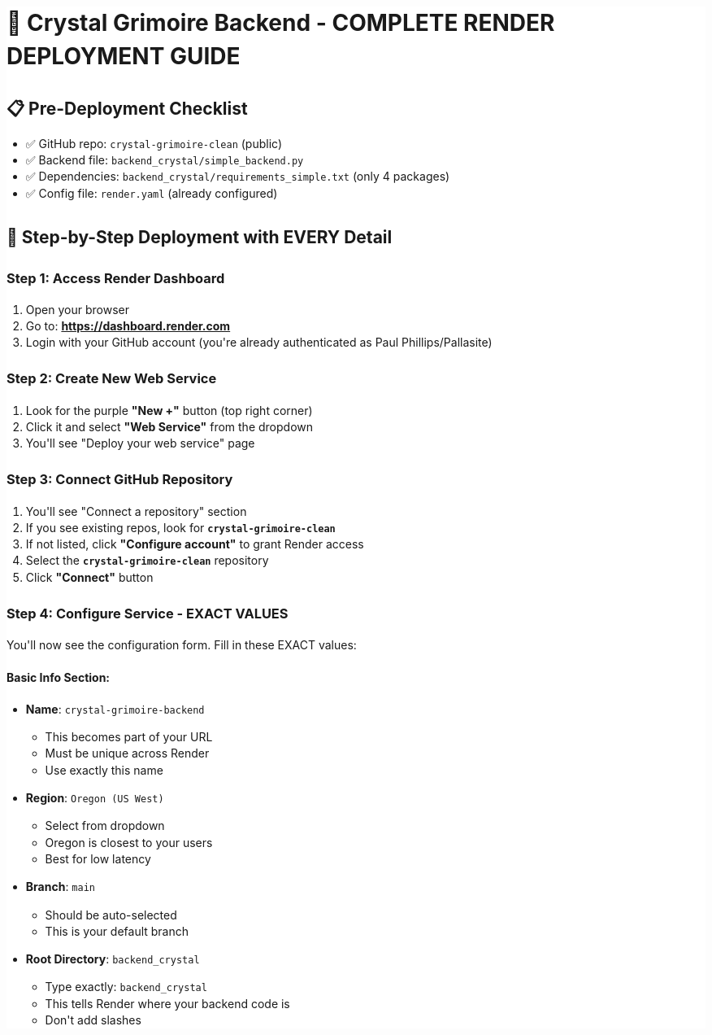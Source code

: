 # 🔮 Crystal Grimoire Backend - COMPLETE RENDER DEPLOYMENT GUIDE

## 📋 Pre-Deployment Checklist
- ✅ GitHub repo: `crystal-grimoire-clean` (public)
- ✅ Backend file: `backend_crystal/simple_backend.py`
- ✅ Dependencies: `backend_crystal/requirements_simple.txt` (only 4 packages)
- ✅ Config file: `render.yaml` (already configured)

## 🚀 Step-by-Step Deployment with EVERY Detail

### Step 1: Access Render Dashboard
1. Open your browser
2. Go to: **https://dashboard.render.com**
3. Login with your GitHub account (you're already authenticated as Paul Phillips/Pallasite)

### Step 2: Create New Web Service
1. Look for the purple **"New +"** button (top right corner)
2. Click it and select **"Web Service"** from the dropdown
3. You'll see "Deploy your web service" page

### Step 3: Connect GitHub Repository
1. You'll see "Connect a repository" section
2. If you see existing repos, look for **`crystal-grimoire-clean`**
3. If not listed, click **"Configure account"** to grant Render access
4. Select the **`crystal-grimoire-clean`** repository
5. Click **"Connect"** button

### Step 4: Configure Service - EXACT VALUES

You'll now see the configuration form. Fill in these EXACT values:

#### Basic Info Section:
- **Name**: `crystal-grimoire-backend`
  - This becomes part of your URL
  - Must be unique across Render
  - Use exactly this name

- **Region**: `Oregon (US West)` 
  - Select from dropdown
  - Oregon is closest to your users
  - Best for low latency

- **Branch**: `main`
  - Should be auto-selected
  - This is your default branch

- **Root Directory**: `backend_crystal`
  - Type exactly: `backend_crystal`
  - This tells Render where your backend code is
  - Don't add slashes
